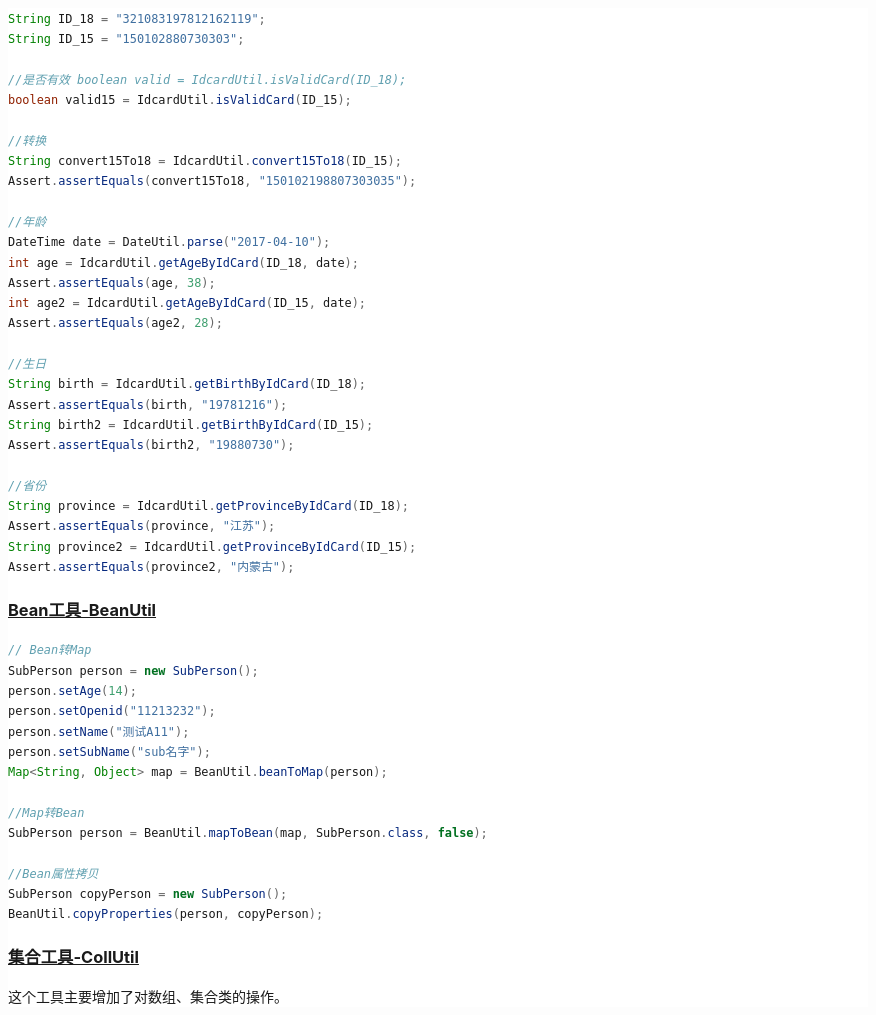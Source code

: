 ```java
String ID_18 = "321083197812162119"; 
String ID_15 = "150102880730303"; 

//是否有效 boolean valid = IdcardUtil.isValidCard(ID_18); 
boolean valid15 = IdcardUtil.isValidCard(ID_15); 

//转换 
String convert15To18 = IdcardUtil.convert15To18(ID_15); 
Assert.assertEquals(convert15To18, "150102198807303035"); 

//年龄 
DateTime date = DateUtil.parse("2017-04-10");
int age = IdcardUtil.getAgeByIdCard(ID_18, date); 
Assert.assertEquals(age, 38); 
int age2 = IdcardUtil.getAgeByIdCard(ID_15, date); 
Assert.assertEquals(age2, 28); 

//生日 
String birth = IdcardUtil.getBirthByIdCard(ID_18); 
Assert.assertEquals(birth, "19781216"); 
String birth2 = IdcardUtil.getBirthByIdCard(ID_15); 
Assert.assertEquals(birth2, "19880730");

//省份 
String province = IdcardUtil.getProvinceByIdCard(ID_18); 
Assert.assertEquals(province, "江苏"); 
String province2 = IdcardUtil.getProvinceByIdCard(ID_15); 
Assert.assertEquals(province2, "内蒙古");
```
### [Bean工具-BeanUtil](https://www.hutool.cn/docs/#/core/JavaBean/Bean%E5%B7%A5%E5%85%B7-BeanUtil?id=bean%e5%b7%a5%e5%85%b7-beanutil)

```java
// Bean转Map
SubPerson person = new SubPerson(); 
person.setAge(14); 
person.setOpenid("11213232"); 
person.setName("测试A11"); 
person.setSubName("sub名字"); 
Map<String, Object> map = BeanUtil.beanToMap(person);

//Map转Bean 
SubPerson person = BeanUtil.mapToBean(map, SubPerson.class, false); 

//Bean属性拷贝 
SubPerson copyPerson = new SubPerson(); 
BeanUtil.copyProperties(person, copyPerson); 
```

### [集合工具-CollUtil](https://www.hutool.cn/docs/#/core/%E9%9B%86%E5%90%88%E7%B1%BB/%E9%9B%86%E5%90%88%E5%B7%A5%E5%85%B7-CollUtil?id=%e9%9b%86%e5%90%88%e5%b7%a5%e5%85%b7-collutil)
这个工具主要增加了对数组、集合类的操作。
